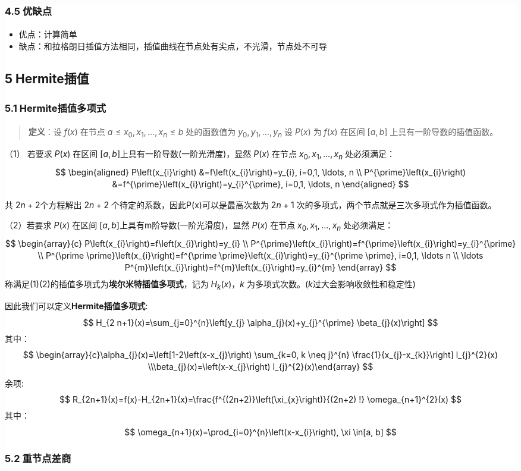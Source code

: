 ### 4.5 优缺点

- 优点：计算简单
- 缺点：和拉格朗日插值方法相同，插值曲线在节点处有尖点，不光滑，节点处不可导

## 5 Hermite插值

### 5.1 Hermite插值多项式

>  **定义**：设 $f(x)$ 在节点 $a \le x_0,x_1,...,x_n \le b$ 处的函数值为 $y_0,y_1,...,y_n$ 设 $P(x)$ 为 $f(x)$ 在区间 $[a,b]$ 上具有一阶导数的插值函数。

（1） 若要求 $P(x)$ 在区间 $[a,b]$上具有一阶导数(一阶光滑度)，显然 $P(x)$ 在节点 $x_0,x_1,...,x_n$ 处必须满足：
$$
\begin{aligned} P\left(x_{i}\right) &=f\left(x_{i}\right)=y_{i}, i=0,1, \ldots, n \\ P^{\prime}\left(x_{i}\right) &=f^{\prime}\left(x_{i}\right)=y_{i}^{\prime}, i=0,1, \ldots, n \end{aligned}
$$

共 $2n+2$个方程解出 $2n+2$ 个待定的系数，因此P(x)可以是最高次数为 $2n+1$ 次的多项式，两个节点就是三次多项式作为插值函数。

（2）若要求 $P(x)$ 在区间 $[a,b]$上具有m阶导数(一阶光滑度)，显然 $P(x)$ 在节点 $x_0,x_1,...,x_n$ 处必须满足：
$$
\begin{array}{c}
P\left(x_{i}\right)=f\left(x_{i}\right)=y_{i} \\
P^{\prime}\left(x_{i}\right)=f^{\prime}\left(x_{i}\right)=y_{i}^{\prime} \\
P^{\prime \prime}\left(x_{i}\right)=f^{\prime \prime}\left(x_{i}\right)=y_{i}^{\prime \prime}, i=0,1, \ldots n \\
\ldots P^{m}\left(x_{i}\right)=f^{m}\left(x_{i}\right)=y_{i}^{m}
\end{array}
$$
称满足(1)(2)的插值多项式为**埃尔米特插值多项式**，记为 $H_k(x)$，$k$ 为多项式次数。($k$过大会影响收敛性和稳定性)



因此我们可以定义**Hermite插值多项式**:
$$
H_{2 n+1}(x)=\sum_{j=0}^{n}\left[y_{j} \alpha_{j}(x)+y_{j}^{\prime} \beta_{j}(x)\right]
$$
其中：
$$
\begin{array}{c}\alpha_{j}(x)=\left[1-2\left(x-x_{j}\right) \sum_{k=0, k \neq j}^{n} \frac{1}{x_{j}-x_{k}}\right] l_{j}^{2}(x) \\\beta_{j}(x)=\left(x-x_{j}\right) l_{j}^{2}(x)\end{array}
$$
余项:
$$
R_{2n+1}(x)=f(x)-H_{2n+1}(x)=\frac{f^{(2n+2)}\left(\xi_{x}\right)}{(2n+2) !} \omega_{n+1}^{2}(x)
$$
其中：
$$
\omega_{n+1}(x)=\prod_{i=0}^{n}\left(x-x_{i}\right), \xi \in[a, b]
$$

### 5.2 重节点差商
